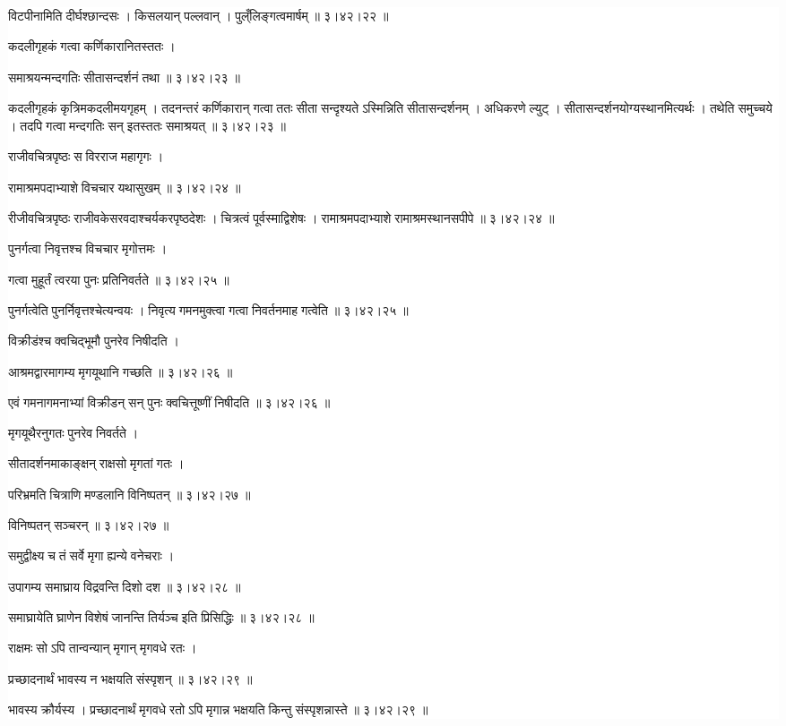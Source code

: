 विटपीनामिति दीर्घश्छान्दसः । किसलयान् पल्लवान् । पुल्ँलिङ्गत्वमार्षम्  ॥ 
३।४२।२२  ॥   

  

कदलीगृहकं गत्वा कर्णिकारानितस्ततः ।  

समाश्रयन्मन्दगतिः सीतासन्दर्शनं तथा  ॥  ३।४२।२३  ॥   

कदलीगृहकं कृत्रिमकदलीमयगृहम् । तदनन्तरं कर्णिकारान् गत्वा ततः सीता
सन्दृश्यते ऽस्मिन्निति सीतासन्दर्शनम् । अधिकरणे ल्युट् ।
सीतासन्दर्शनयोग्यस्थानमित्यर्थः । तथेति समुच्चये । तदपि गत्वा मन्दगतिः
सन् इतस्ततः समाश्रयत्  ॥  ३।४२।२३  ॥   

  

राजीवचित्रपृष्ठः स विरराज महागृगः ।  

रामाश्रमपदाभ्याशे विचचार यथासुखम्  ॥  ३।४२।२४  ॥   

रीजीवचित्रपृष्ठः राजीवकेसरवदाश्चर्यकरपृष्ठदेशः । चित्रत्वं
पूर्वस्माद्विशेषः । रामाश्रमपदाभ्याशे रामाश्रमस्थानसपीपे  ॥  ३।४२।२४  ॥   

  

पुनर्गत्वा निवृत्तश्च विचचार मृगोत्तमः ।  

गत्वा मुहूर्तं त्वरया पुनः प्रतिनिवर्तते  ॥  ३।४२।२५  ॥   

पुनर्गत्वेति पुनर्निवृत्तश्चेत्यन्वयः । निवृत्य गमनमुक्त्वा गत्वा
निवर्तनमाह गत्वेति  ॥  ३।४२।२५  ॥   

  

विक्रीडंश्च क्वचिद्भूमौ पुनरेव निषीदति ।  

आश्रमद्वारमागम्य मृगयूथानि गच्छति  ॥  ३।४२।२६  ॥   

एवं गमनागमनाभ्यां विक्रीडन् सन् पुनः क्वचित्तूष्णीं निषीदति  ॥  ३।४२।२६
 ॥   

  

मृगयूथैरनुगतः पुनरेव निवर्तते ।  

सीतादर्शनमाकाङ्क्षन् राक्षसो मृगतां गतः ।  

परिभ्रमति चित्राणि मण्डलानि विनिष्पतन्  ॥  ३।४२।२७  ॥   

विनिष्पतन् सञ्चरन्  ॥  ३।४२।२७  ॥   

  

समुद्वीक्ष्य च तं सर्वे मृगा ह्यन्ये वनेचराः ।  

उपागम्य समाघ्राय विद्रवन्ति दिशो दश  ॥  ३।४२।२८  ॥   

समाघ्रायेति घ्राणेन विशेषं जानन्ति तिर्यञ्च इति प्रिसिद्धिः  ॥  ३।४२।२८
 ॥   

  

राक्षमः सो ऽपि तान्वन्यान् मृगान् मृगवधे रतः ।  

प्रच्छादनार्थं भावस्य न भक्षयति संस्पृशन्  ॥  ३।४२।२९  ॥   

भावस्य क्रौर्यस्य । प्रच्छादनार्थं मृगवधे रतो ऽपि मृगान्न भक्षयति किन्तु
संस्पृशन्नास्ते  ॥  ३।४२।२९  ॥   
